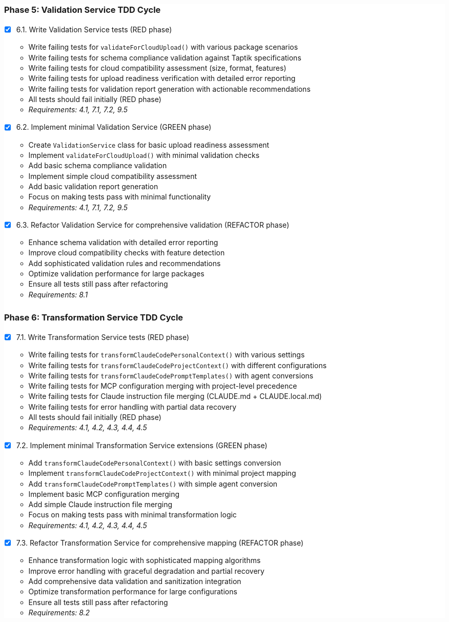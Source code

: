 ### Phase 5: Validation Service TDD Cycle

- [x] 6.1. Write Validation Service tests (RED phase)
  - Write failing tests for `validateForCloudUpload()` with various package scenarios
  - Write failing tests for schema compliance validation against Taptik specifications
  - Write failing tests for cloud compatibility assessment (size, format, features)
  - Write failing tests for upload readiness verification with detailed error reporting
  - Write failing tests for validation report generation with actionable recommendations
  - All tests should fail initially (RED phase)
  - _Requirements: 4.1, 7.1, 7.2, 9.5_

- [x] 6.2. Implement minimal Validation Service (GREEN phase)
  - Create `ValidationService` class for basic upload readiness assessment
  - Implement `validateForCloudUpload()` with minimal validation checks
  - Add basic schema compliance validation
  - Implement simple cloud compatibility assessment
  - Add basic validation report generation
  - Focus on making tests pass with minimal functionality
  - _Requirements: 4.1, 7.1, 7.2, 9.5_

- [x] 6.3. Refactor Validation Service for comprehensive validation (REFACTOR phase)
  - Enhance schema validation with detailed error reporting
  - Improve cloud compatibility checks with feature detection
  - Add sophisticated validation rules and recommendations
  - Optimize validation performance for large packages
  - Ensure all tests still pass after refactoring
  - _Requirements: 8.1_

### Phase 6: Transformation Service TDD Cycle

- [x] 7.1. Write Transformation Service tests (RED phase)
  - Write failing tests for `transformClaudeCodePersonalContext()` with various settings
  - Write failing tests for `transformClaudeCodeProjectContext()` with different configurations
  - Write failing tests for `transformClaudeCodePromptTemplates()` with agent conversions
  - Write failing tests for MCP configuration merging with project-level precedence
  - Write failing tests for Claude instruction file merging (CLAUDE.md + CLAUDE.local.md)
  - Write failing tests for error handling with partial data recovery
  - All tests should fail initially (RED phase)
  - _Requirements: 4.1, 4.2, 4.3, 4.4, 4.5_

- [x] 7.2. Implement minimal Transformation Service extensions (GREEN phase)
  - Add `transformClaudeCodePersonalContext()` with basic settings conversion
  - Implement `transformClaudeCodeProjectContext()` with minimal project mapping
  - Add `transformClaudeCodePromptTemplates()` with simple agent conversion
  - Implement basic MCP configuration merging
  - Add simple Claude instruction file merging
  - Focus on making tests pass with minimal transformation logic
  - _Requirements: 4.1, 4.2, 4.3, 4.4, 4.5_

- [x] 7.3. Refactor Transformation Service for comprehensive mapping (REFACTOR phase)
  - Enhance transformation logic with sophisticated mapping algorithms
  - Improve error handling with graceful degradation and partial recovery
  - Add comprehensive data validation and sanitization integration
  - Optimize transformation performance for large configurations
  - Ensure all tests still pass after refactoring
  - _Requirements: 8.2_

